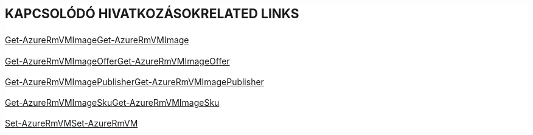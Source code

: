 ## <span data-ttu-id="ec074-150">KAPCSOLÓDÓ HIVATKOZÁSOK</span><span class="sxs-lookup"><span data-stu-id="ec074-150">RELATED LINKS</span></span>

[<span data-ttu-id="ec074-151">Get-AzureRmVMImage</span><span class="sxs-lookup"><span data-stu-id="ec074-151">Get-AzureRmVMImage</span></span>](./Get-AzureRmVMImage.md)

[<span data-ttu-id="ec074-152">Get-AzureRmVMImageOffer</span><span class="sxs-lookup"><span data-stu-id="ec074-152">Get-AzureRmVMImageOffer</span></span>](./Get-AzureRmVMImageOffer.md)

[<span data-ttu-id="ec074-153">Get-AzureRmVMImagePublisher</span><span class="sxs-lookup"><span data-stu-id="ec074-153">Get-AzureRmVMImagePublisher</span></span>](./Get-AzureRmVMImagePublisher.md)

[<span data-ttu-id="ec074-154">Get-AzureRmVMImageSku</span><span class="sxs-lookup"><span data-stu-id="ec074-154">Get-AzureRmVMImageSku</span></span>](./Get-AzureRmVMImageSku.md)

[<span data-ttu-id="ec074-155">Set-AzureRmVM</span><span class="sxs-lookup"><span data-stu-id="ec074-155">Set-AzureRmVM</span></span>](./Set-AzureRmVM.md)


